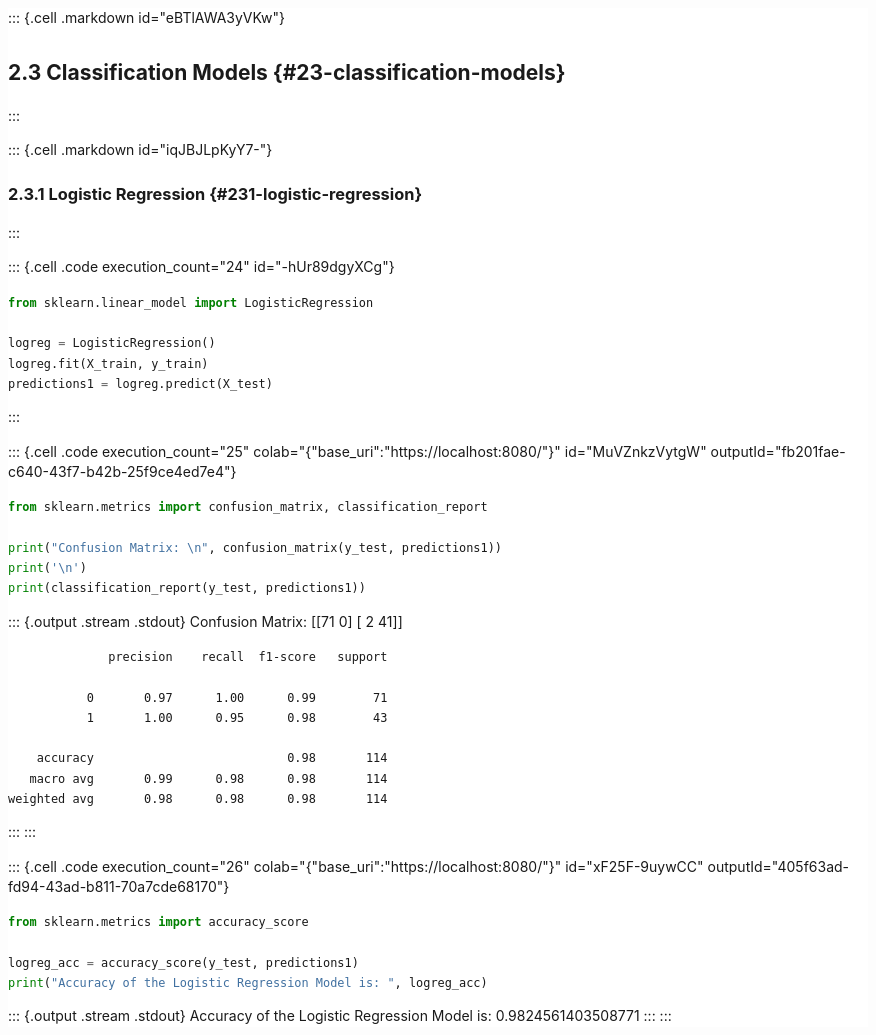 ::: {.cell .markdown id="eBTlAWA3yVKw"}
## 2.3 Classification Models {#23-classification-models}
:::

::: {.cell .markdown id="iqJBJLpKyY7-"}
### 2.3.1 Logistic Regression {#231-logistic-regression}
:::

::: {.cell .code execution_count="24" id="-hUr89dgyXCg"}
``` python
from sklearn.linear_model import LogisticRegression

logreg = LogisticRegression()
logreg.fit(X_train, y_train)
predictions1 = logreg.predict(X_test)
```
:::

::: {.cell .code execution_count="25" colab="{\"base_uri\":\"https://localhost:8080/\"}" id="MuVZnkzVytgW" outputId="fb201fae-c640-43f7-b42b-25f9ce4ed7e4"}
``` python
from sklearn.metrics import confusion_matrix, classification_report

print("Confusion Matrix: \n", confusion_matrix(y_test, predictions1))
print('\n')
print(classification_report(y_test, predictions1))
```

::: {.output .stream .stdout}
    Confusion Matrix: 
     [[71  0]
     [ 2 41]]


                  precision    recall  f1-score   support

               0       0.97      1.00      0.99        71
               1       1.00      0.95      0.98        43

        accuracy                           0.98       114
       macro avg       0.99      0.98      0.98       114
    weighted avg       0.98      0.98      0.98       114
:::
:::

::: {.cell .code execution_count="26" colab="{\"base_uri\":\"https://localhost:8080/\"}" id="xF25F-9uywCC" outputId="405f63ad-fd94-43ad-b811-70a7cde68170"}
``` python
from sklearn.metrics import accuracy_score

logreg_acc = accuracy_score(y_test, predictions1)
print("Accuracy of the Logistic Regression Model is: ", logreg_acc)
```

::: {.output .stream .stdout}
    Accuracy of the Logistic Regression Model is:  0.9824561403508771
:::
:::
